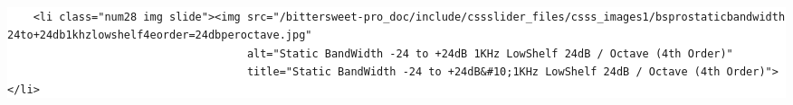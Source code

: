         <li class="num28 img slide"><img src="/bittersweet-pro_doc/include/cssslider_files/csss_images1/bsprostaticbandwidth24to+24db1khzlowshelf4eorder=24dbperoctave.jpg"
                                         alt="Static BandWidth -24 to +24dB 1KHz LowShelf 24dB / Octave (4th Order)"
                                         title="Static BandWidth -24 to +24dB&#10;1KHz LowShelf 24dB / Octave (4th Order)"></li>